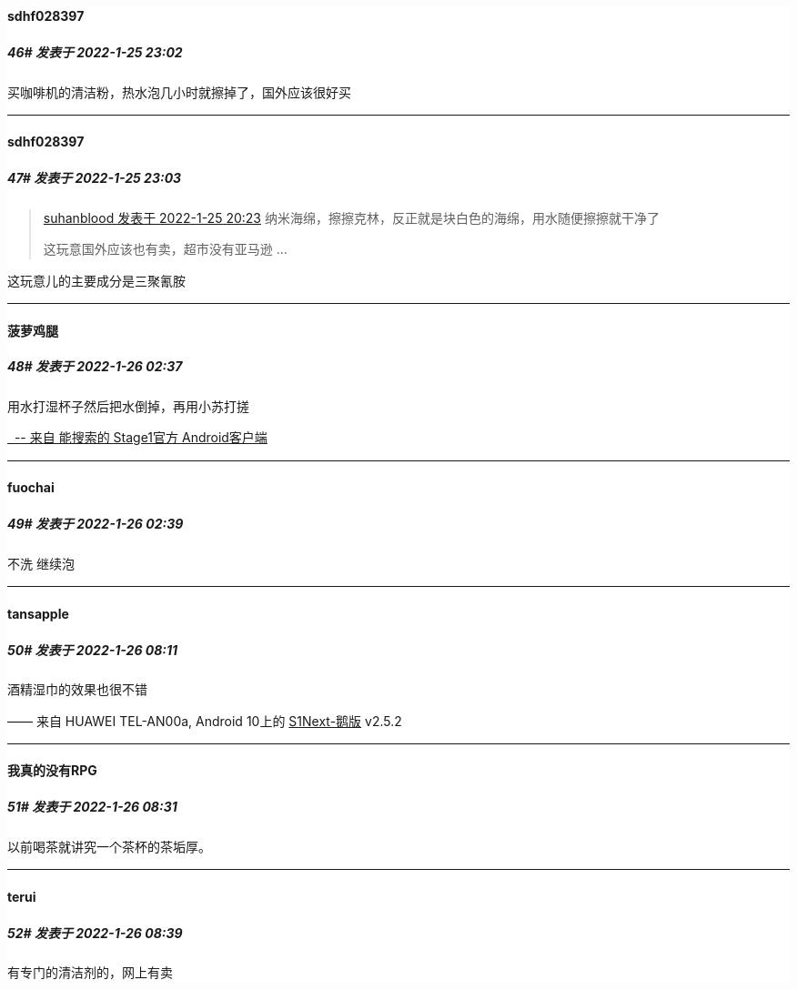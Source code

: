 ####  sdhf028397  
##### 46#       发表于 2022-1-25 23:02

买咖啡机的清洁粉，热水泡几小时就擦掉了，国外应该很好买

*****

####  sdhf028397  
##### 47#       发表于 2022-1-25 23:03

<blockquote><a href="httphttps://bbs.saraba1st.com/2b/forum.php?mod=redirect&amp;goto=findpost&amp;pid=54427620&amp;ptid=2049236" target="_blank">suhanblood 发表于 2022-1-25 20:23</a>
纳米海绵，擦擦克林，反正就是块白色的海绵，用水随便擦擦就干净了

这玩意国外应该也有卖，超市没有亚马逊 ...</blockquote>
这玩意儿的主要成分是三聚氰胺

*****

####  菠萝鸡腿  
##### 48#       发表于 2022-1-26 02:37

用水打湿杯子然后把水倒掉，再用小苏打搓

[  -- 来自 能搜索的 Stage1官方 Android客户端](https://www.coolapk.com/apk/140634)

*****

####  fuochai  
##### 49#       发表于 2022-1-26 02:39

不洗 继续泡

*****

####  tansapple  
##### 50#       发表于 2022-1-26 08:11

酒精湿巾的效果也很不错

—— 来自 HUAWEI TEL-AN00a, Android 10上的 [S1Next-鹅版](https://github.com/ykrank/S1-Next/releases) v2.5.2

*****

####  我真的没有RPG  
##### 51#       发表于 2022-1-26 08:31

以前喝茶就讲究一个茶杯的茶垢厚。

*****

####  terui  
##### 52#       发表于 2022-1-26 08:39

有专门的清洁剂的，网上有卖
